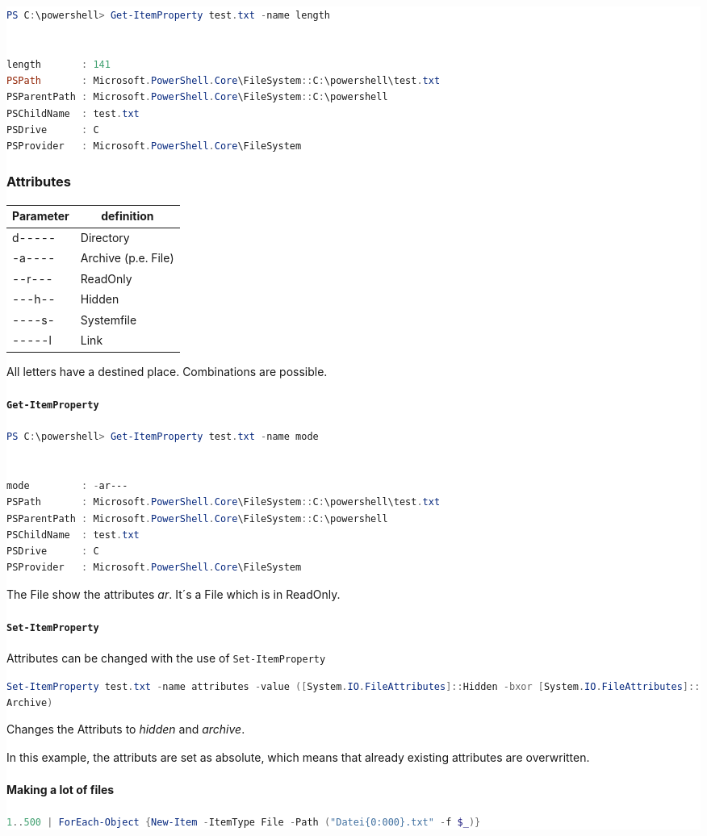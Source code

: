 ```powershell
PS C:\powershell> Get-ItemProperty test.txt -name length


length       : 141
PSPath       : Microsoft.PowerShell.Core\FileSystem::C:\powershell\test.txt
PSParentPath : Microsoft.PowerShell.Core\FileSystem::C:\powershell
PSChildName  : test.txt
PSDrive      : C
PSProvider   : Microsoft.PowerShell.Core\FileSystem
```
### Attributes

| Parameter|definition |
|---|---|
|d-----|Directory|
|-a----|Archive (p.e. File)|
|--r---|ReadOnly|
|---h--|Hidden|
|----s-|Systemfile|
|-----l|Link|

All letters have a destined place. Combinations are possible.

#### ``Get-ItemProperty``

```powershell
PS C:\powershell> Get-ItemProperty test.txt -name mode


mode         : -ar---
PSPath       : Microsoft.PowerShell.Core\FileSystem::C:\powershell\test.txt
PSParentPath : Microsoft.PowerShell.Core\FileSystem::C:\powershell
PSChildName  : test.txt
PSDrive      : C
PSProvider   : Microsoft.PowerShell.Core\FileSystem
```

The File show the attributes _ar_. It´s a File which is in ReadOnly.

#### ``Set-ItemProperty``

Attributes can be changed with the use of ``Set-ItemProperty``

```powershell
Set-ItemProperty test.txt -name attributes -value ([System.IO.FileAttributes]::Hidden -bxor [System.IO.FileAttributes]::Archive)
```
Changes the Attributs to _hidden_ and _archive_.

In this example, the attributs are set as absolute, which means that already existing attributes are overwritten.

#### Making a lot of files

```powershell
1..500 | ForEach-Object {New-Item -ItemType File -Path ("Datei{0:000}.txt" -f $_)} 
```
